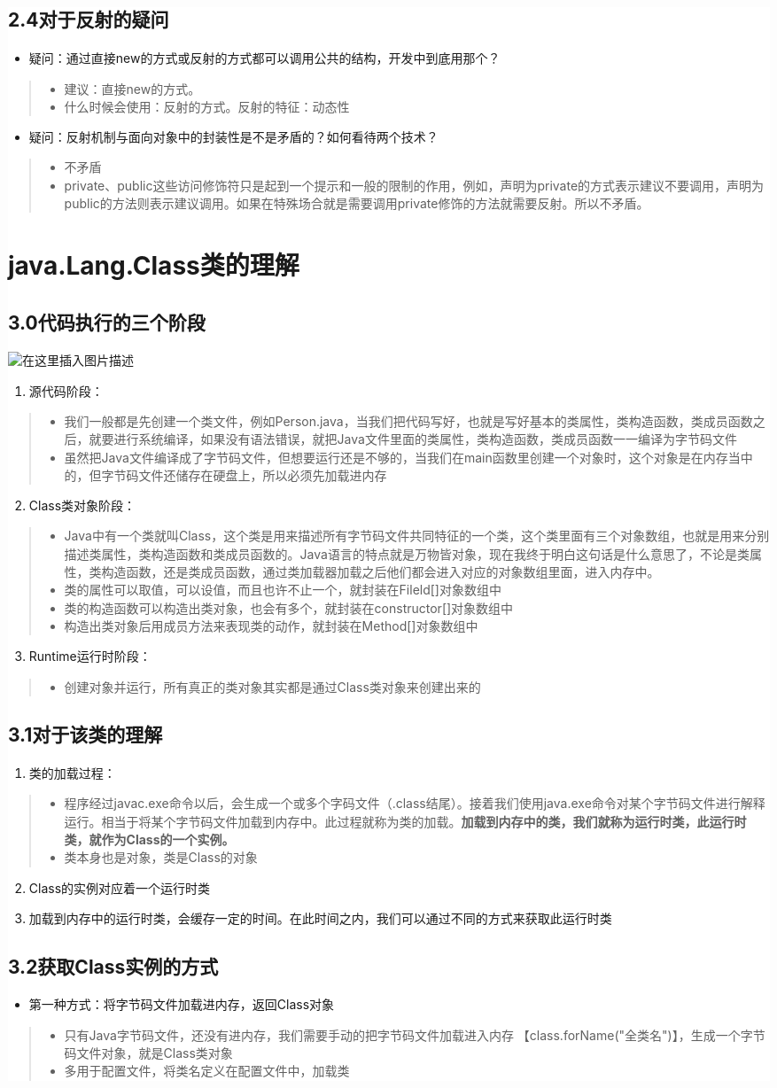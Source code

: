 ## 2.4对于反射的疑问

- 疑问：通过直接new的方式或反射的方式都可以调用公共的结构，开发中到底用那个？

>- 建议：直接new的方式。
>- 什么时候会使用：反射的方式。反射的特征：动态性

- 疑问：反射机制与面向对象中的封装性是不是矛盾的？如何看待两个技术？

>- 不矛盾
>- private、public这些访问修饰符只是起到一个提示和一般的限制的作用，例如，声明为private的方式表示建议不要调用，声明为public的方法则表示建议调用。如果在特殊场合就是需要调用private修饰的方法就需要反射。所以不矛盾。

# java.Lang.Class类的理解

## 3.0代码执行的三个阶段

![在这里插入图片描述](https://img-blog.csdnimg.cn/2020011012393958.png?x-oss-process=image/watermark,type_ZmFuZ3poZW5naGVpdGk,shadow_10,text_aHR0cHM6Ly9ibG9nLmNzZG4ubmV0L3FxXzQ0MjU3Mzgz,size_16,color_FFFFFF,t_70)

1. 源代码阶段：

>- 我们一般都是先创建一个类文件，例如Person.java，当我们把代码写好，也就是写好基本的类属性，类构造函数，类成员函数之后，就要进行系统编译，如果没有语法错误，就把Java文件里面的类属性，类构造函数，类成员函数一一编译为字节码文件
>- 虽然把Java文件编译成了字节码文件，但想要运行还是不够的，当我们在main函数里创建一个对象时，这个对象是在内存当中的，但字节码文件还储存在硬盘上，所以必须先加载进内存

2. Class类对象阶段：

>- Java中有一个类就叫Class，这个类是用来描述所有字节码文件共同特征的一个类，这个类里面有三个对象数组，也就是用来分别描述类属性，类构造函数和类成员函数的。Java语言的特点就是万物皆对象，现在我终于明白这句话是什么意思了，不论是类属性，类构造函数，还是类成员函数，通过类加载器加载之后他们都会进入对应的对象数组里面，进入内存中。
>- 类的属性可以取值，可以设值，而且也许不止一个，就封装在Fileld[]对象数组中
>- 类的构造函数可以构造出类对象，也会有多个，就封装在constructor[]对象数组中
>- 构造出类对象后用成员方法来表现类的动作，就封装在Method[]对象数组中

3. Runtime运行时阶段：

>- 创建对象并运行，所有真正的类对象其实都是通过Class类对象来创建出来的

## 3.1对于该类的理解

1. 类的加载过程：

>- 程序经过javac.exe命令以后，会生成一个或多个字码文件（.class结尾）。接着我们使用java.exe命令对某个字节码文件进行解释运行。相当于将某个字节码文件加载到内存中。此过程就称为类的加载。**加载到内存中的类，我们就称为运行时类，此运行时类，就作为Class的一个实例。**
>- 类本身也是对象，类是Class的对象

2. Class的实例对应着一个运行时类

3. 加载到内存中的运行时类，会缓存一定的时间。在此时间之内，我们可以通过不同的方式来获取此运行时类

## 3.2获取Class实例的方式

- 第一种方式：将字节码文件加载进内存，返回Class对象

>- 只有Java字节码文件，还没有进内存，我们需要手动的把字节码文件加载进入内存 【class.forName("全类名")】，生成一个字节码文件对象，就是Class类对象
>- 多用于配置文件，将类名定义在配置文件中，加载类
